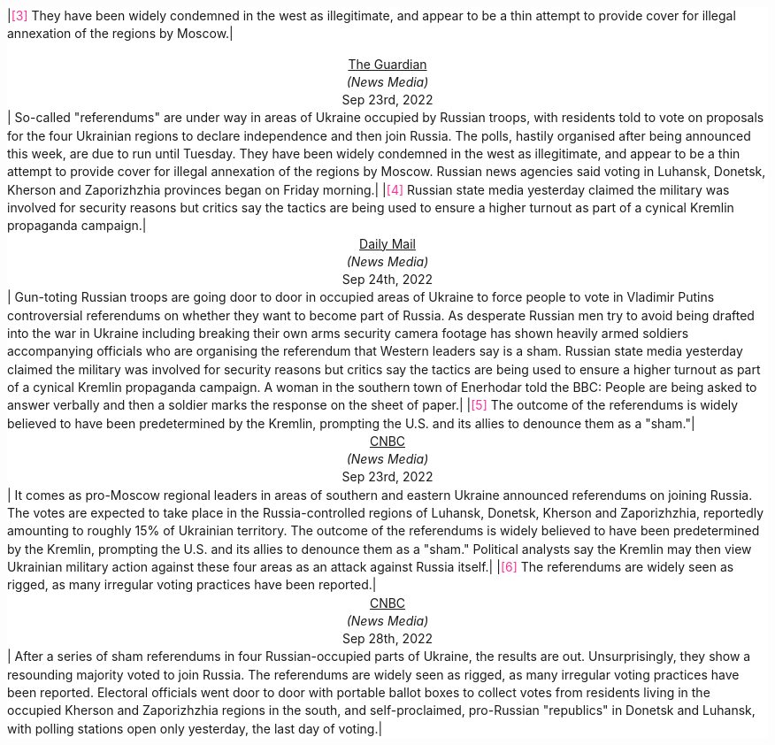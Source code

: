 |<font id="3" color=#FF3399>[3]</font> They have been widely condemned in the west as illegitimate, and appear to be a thin attempt to provide cover for illegal annexation of the regions by Moscow.|<div style="display: flex; justify-content: center; align-items: center; flex-direction: column;"><a href="https://www.allsides.com/news-source/guardian" target="_blank"><BiasChart bias="Lean Left" /></a><div><a href="https://www.theguardian.com/world/2022/sep/23/occupied-parts-of-ukraine-prepare-to-vote-on-joining-russia" target="_blank">The Guardian</a></div><div>*(News Media)*</div><div>Sep 23rd, 2022</div></div>| So-called "referendums" are under way in areas of Ukraine occupied by Russian troops, with residents told to vote on proposals for the four Ukrainian regions to declare independence and then join Russia. The polls, hastily organised after being announced this week, are due to run until Tuesday. They have been widely condemned in the west as illegitimate, and appear to be a thin attempt to provide cover for illegal annexation of the regions by Moscow. Russian news agencies said voting in Luhansk, Donetsk, Kherson and Zaporizhzhia provinces began on Friday morning.|
|<font id="4" color=#FF3399>[4]</font> Russian state media yesterday claimed the military was involved for security reasons but critics say the tactics are being used to ensure a higher turnout as part of a cynical Kremlin propaganda campaign.|<div style="display: flex; justify-content: center; align-items: center; flex-direction: column;"><a href="https://www.allsides.com/news-source/daily-mail" target="_blank"><BiasChart bias="Right" /></a><div><a href="https://www.dailymail.co.uk/debate/article-11246381/PETER-HITCHENS-questions-wisdom-stoking-Ukraine-conflict-despite-threat-nuclear-armageddon.html" target="_blank">Daily Mail</a></div><div>*(News Media)*</div><div>Sep 24th, 2022</div></div>| Gun-toting Russian troops are going door to door in occupied areas of Ukraine to force people to vote in Vladimir Putins controversial referendums on whether they want to become part of Russia. As desperate Russian men try to avoid being drafted into the war in Ukraine including breaking their own arms security camera footage has shown heavily armed soldiers accompanying officials who are organising the referendum that Western leaders say is a sham. Russian state media yesterday claimed the military was involved for security reasons but critics say the tactics are being used to ensure a higher turnout as part of a cynical Kremlin propaganda campaign. A woman in the southern town of Enerhodar told the BBC: People are being asked to answer verbally and then a soldier marks the response on the sheet of paper.|
|<font id="5" color=#FF3399>[5]</font> The outcome of the referendums is widely believed to have been predetermined by the Kremlin, prompting the U.S. and its allies to denounce them as a "sham."|<div style="display: flex; justify-content: center; align-items: center; flex-direction: column;"><a href="https://www.allsides.com/news-source/cnbc" target="_blank"><BiasChart bias="Center" /></a><div><a href="https://www.cnbc.com/2022/09/23/russia-ukraine-war-putins-nuclear-threats-raise-the-risk-of-disaster.html" target="_blank">CNBC</a></div><div>*(News Media)*</div><div>Sep 23rd, 2022</div></div>| It comes as pro-Moscow regional leaders in areas of southern and eastern Ukraine announced referendums on joining Russia. The votes are expected to take place in the Russia-controlled regions of Luhansk, Donetsk, Kherson and Zaporizhzhia, reportedly amounting to roughly 15% of Ukrainian territory. The outcome of the referendums is widely believed to have been predetermined by the Kremlin, prompting the U.S. and its allies to denounce them as a "sham." Political analysts say the Kremlin may then view Ukrainian military action against these four areas as an attack against Russia itself.|
|<font id="6" color=#FF3399>[6]</font> The referendums are widely seen as rigged, as many irregular voting practices have been reported.|<div style="display: flex; justify-content: center; align-items: center; flex-direction: column;"><a href="https://www.allsides.com/news-source/cnbc" target="_blank"><BiasChart bias="Center" /></a><div><a href="https://www.cnbc.com/2022/09/28/russia-ukraine-war-updates.html" target="_blank">CNBC</a></div><div>*(News Media)*</div><div>Sep 28th, 2022</div></div>| After a series of sham referendums in four Russian-occupied parts of Ukraine, the results are out. Unsurprisingly, they show a resounding majority voted to join Russia. The referendums are widely seen as rigged, as many irregular voting practices have been reported. Electoral officials went door to door with portable ballot boxes to collect votes from residents living in the occupied Kherson and Zaporizhzhia regions in the south, and self-proclaimed, pro-Russian "republics" in Donetsk and Luhansk, with polling stations open only yesterday, the last day of voting.|